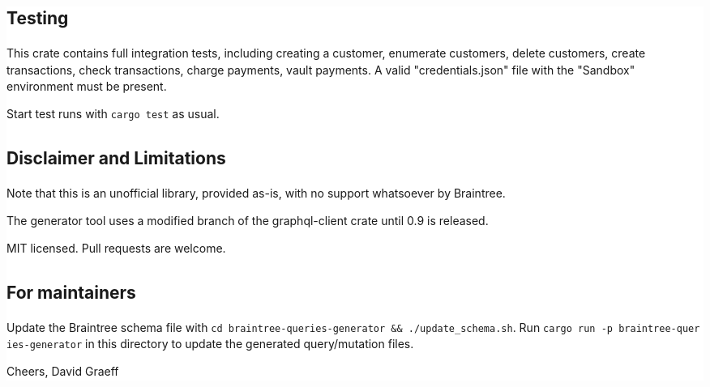 ## Testing

This crate contains full integration tests, including creating a customer, enumerate customers, delete customers,
create transactions, check transactions, charge payments, vault payments.
A valid "credentials.json" file with the "Sandbox" environment must be present.

Start test runs with `cargo test` as usual.

## Disclaimer and Limitations

Note that this is an unofficial library, provided as-is, with no support whatsoever by Braintree.

The generator tool uses a modified branch of the graphql-client crate until 0.9 is released.

MIT licensed. Pull requests are welcome.

## For maintainers

Update the Braintree schema file with `cd braintree-queries-generator && ./update_schema.sh`.
Run `cargo run -p braintree-queries-generator` in this directory to update the generated query/mutation files.

Cheers,
David Graeff
